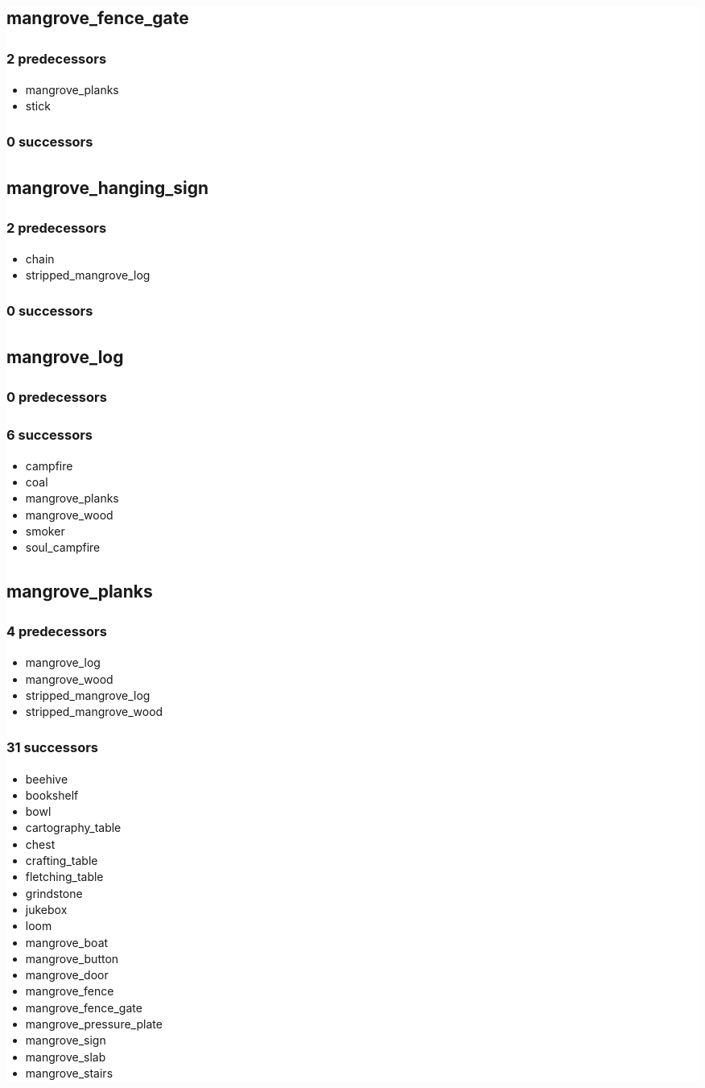 ## mangrove\_fence\_gate

### 2 predecessors

- mangrove\_planks
- stick

### 0 successors

## mangrove\_hanging\_sign

### 2 predecessors

- chain
- stripped\_mangrove\_log

### 0 successors

## mangrove\_log

### 0 predecessors

### 6 successors

- campfire
- coal
- mangrove\_planks
- mangrove\_wood
- smoker
- soul\_campfire

## mangrove\_planks

### 4 predecessors

- mangrove\_log
- mangrove\_wood
- stripped\_mangrove\_log
- stripped\_mangrove\_wood

### 31 successors

- beehive
- bookshelf
- bowl
- cartography\_table
- chest
- crafting\_table
- fletching\_table
- grindstone
- jukebox
- loom
- mangrove\_boat
- mangrove\_button
- mangrove\_door
- mangrove\_fence
- mangrove\_fence\_gate
- mangrove\_pressure\_plate
- mangrove\_sign
- mangrove\_slab
- mangrove\_stairs